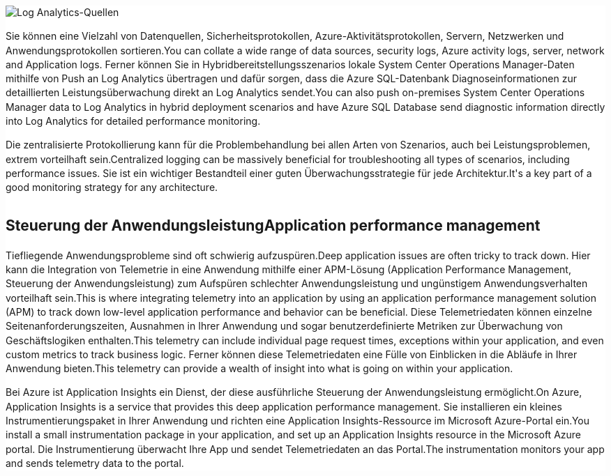 ![Log Analytics-Quellen](../media/log-analytics.png)

<span data-ttu-id="1bce0-158">Sie können eine Vielzahl von Datenquellen, Sicherheitsprotokollen, Azure-Aktivitätsprotokollen, Servern, Netzwerken und Anwendungsprotokollen sortieren.</span><span class="sxs-lookup"><span data-stu-id="1bce0-158">You can collate a wide range of data sources, security logs, Azure activity logs, server, network and Application logs.</span></span> <span data-ttu-id="1bce0-159">Ferner können Sie in Hybridbereitstellungsszenarios lokale System Center Operations Manager-Daten mithilfe von Push an Log Analytics übertragen und dafür sorgen, dass die Azure SQL-Datenbank Diagnoseinformationen zur detaillierten Leistungsüberwachung direkt an Log Analytics sendet.</span><span class="sxs-lookup"><span data-stu-id="1bce0-159">You can also push on-premises System Center Operations Manager data to Log Analytics in hybrid deployment scenarios and have Azure SQL Database send diagnostic information directly into Log Analytics for detailed performance monitoring.</span></span>

<span data-ttu-id="1bce0-160">Die zentralisierte Protokollierung kann für die Problembehandlung bei allen Arten von Szenarios, auch bei Leistungsproblemen, extrem vorteilhaft sein.</span><span class="sxs-lookup"><span data-stu-id="1bce0-160">Centralized logging can be massively beneficial for troubleshooting all types of scenarios, including performance issues.</span></span> <span data-ttu-id="1bce0-161">Sie ist ein wichtiger Bestandteil einer guten Überwachungsstrategie für jede Architektur.</span><span class="sxs-lookup"><span data-stu-id="1bce0-161">It's a key part of a good monitoring strategy for any architecture.</span></span>

## <a name="application-performance-management"></a><span data-ttu-id="1bce0-162">Steuerung der Anwendungsleistung</span><span class="sxs-lookup"><span data-stu-id="1bce0-162">Application performance management</span></span>

<span data-ttu-id="1bce0-163">Tiefliegende Anwendungsprobleme sind oft schwierig aufzuspüren.</span><span class="sxs-lookup"><span data-stu-id="1bce0-163">Deep application issues are often tricky to track down.</span></span> <span data-ttu-id="1bce0-164">Hier kann die Integration von Telemetrie in eine Anwendung mithilfe einer APM-Lösung (Application Performance Management, Steuerung der Anwendungsleistung) zum Aufspüren schlechter Anwendungsleistung und ungünstigem Anwendungsverhalten vorteilhaft sein.</span><span class="sxs-lookup"><span data-stu-id="1bce0-164">This is where integrating telemetry into an application by using an application performance management solution (APM) to track down low-level application performance and behavior can be beneficial.</span></span> <span data-ttu-id="1bce0-165">Diese Telemetriedaten können einzelne Seitenanforderungszeiten, Ausnahmen in Ihrer Anwendung und sogar benutzerdefinierte Metriken zur Überwachung von Geschäftslogiken enthalten.</span><span class="sxs-lookup"><span data-stu-id="1bce0-165">This telemetry can include individual page request times, exceptions within your application, and even custom metrics to track business logic.</span></span> <span data-ttu-id="1bce0-166">Ferner können diese Telemetriedaten eine Fülle von Einblicken in die Abläufe in Ihrer Anwendung bieten.</span><span class="sxs-lookup"><span data-stu-id="1bce0-166">This telemetry can provide a wealth of insight into what is going on within your application.</span></span>

<span data-ttu-id="1bce0-167">Bei Azure ist Application Insights ein Dienst, der diese ausführliche Steuerung der Anwendungsleistung ermöglicht.</span><span class="sxs-lookup"><span data-stu-id="1bce0-167">On Azure, Application Insights is a service that provides this deep application performance management.</span></span> <span data-ttu-id="1bce0-168">Sie installieren ein kleines Instrumentierungspaket in Ihrer Anwendung und richten eine Application Insights-Ressource im Microsoft Azure-Portal ein.</span><span class="sxs-lookup"><span data-stu-id="1bce0-168">You install a small instrumentation package in your application, and set up an Application Insights resource in the Microsoft Azure portal.</span></span> <span data-ttu-id="1bce0-169">Die Instrumentierung überwacht Ihre App und sendet Telemetriedaten an das Portal.</span><span class="sxs-lookup"><span data-stu-id="1bce0-169">The instrumentation monitors your app and sends telemetry data to the portal.</span></span>
